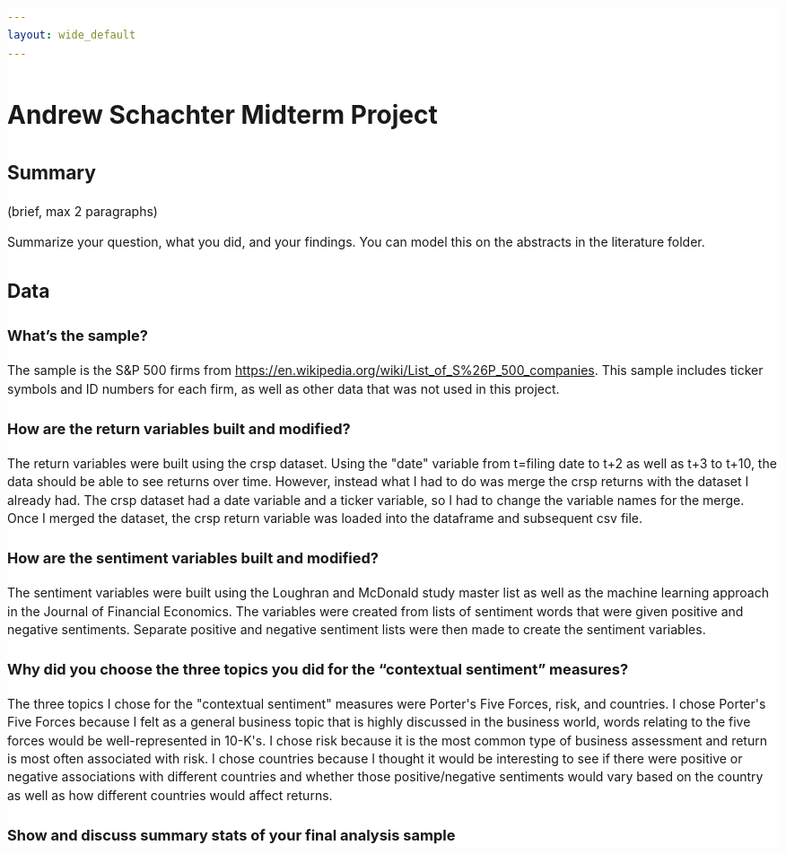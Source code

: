 ```yaml
---
layout: wide_default
---    
```


# Andrew Schachter Midterm Project

## Summary

(brief, max 2 paragraphs)

Summarize your question, what you did, and your findings. You can model this on the abstracts in the literature folder.

## Data

### What’s the sample?
The sample is the S&P 500 firms from https://en.wikipedia.org/wiki/List_of_S%26P_500_companies. This sample includes ticker symbols and ID numbers for each firm, as well as other data that was not used in this project.

### How are the return variables built and modified?

The return variables were built using the crsp dataset. Using the "date" variable from t=filing date to t+2 as well as t+3 to t+10, the data should be able to see returns over time. However, instead what I had to do was merge the crsp returns with the dataset I already had. The crsp dataset had a date variable and a ticker variable, so I had to change the variable names for the merge. Once I merged the dataset, the crsp return variable was loaded into the dataframe and subsequent csv file.

### How are the sentiment variables built and modified?

The sentiment variables were built using the Loughran and McDonald study master list as well as the machine learning approach in the Journal of Financial Economics. The variables were created from lists of sentiment words that were given positive and negative sentiments. Separate positive and negative sentiment lists were then made to create the sentiment variables.

### Why did you choose the three topics you did for the “contextual sentiment” measures?

The three topics I chose for the "contextual sentiment" measures were Porter's Five Forces, risk, and countries. I chose Porter's Five Forces because I felt as a general business topic that is highly discussed in the business world, words relating to the five forces would be well-represented in 10-K's. I chose risk because it is the most common type of business assessment and return is most often associated with risk. I chose countries because I thought it would be interesting to see if there were positive or negative associations with different countries and whether those positive/negative sentiments would vary based on the country as well as how different countries would affect returns. 

### Show and discuss summary stats of your final analysis sample
